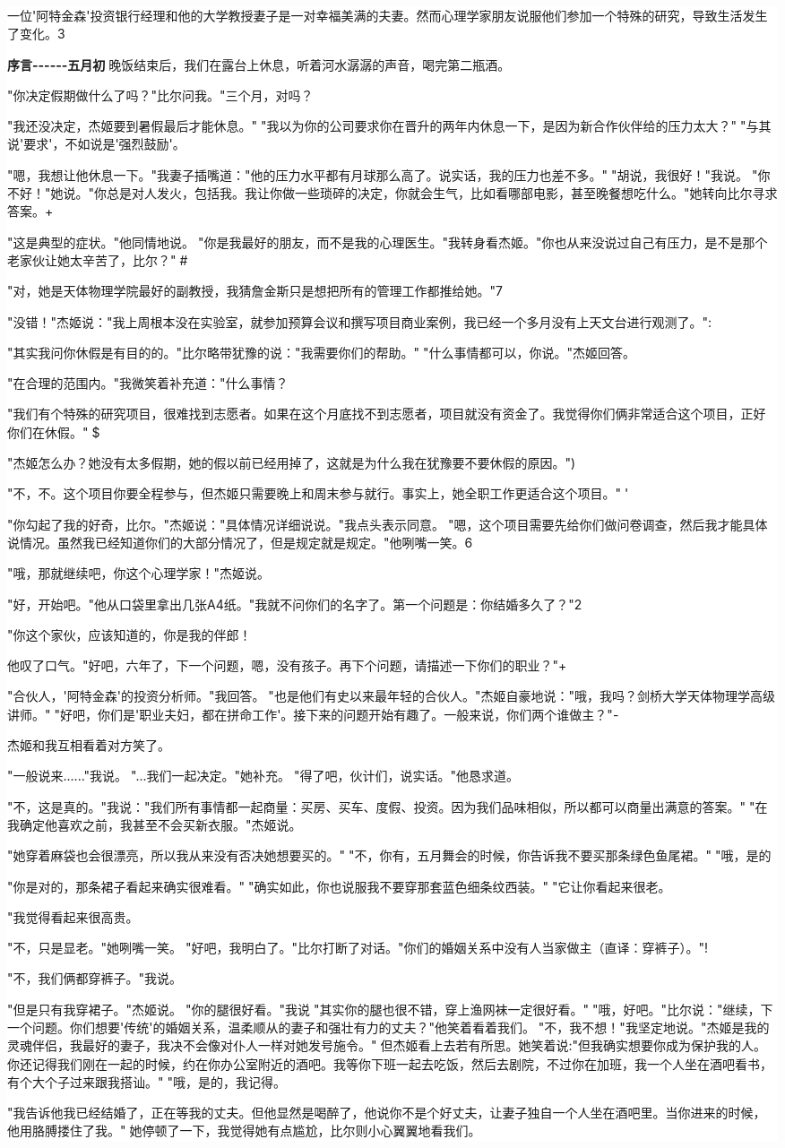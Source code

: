 

一位'阿特金森'投资银行经理和他的大学教授妻子是一对幸福美满的夫妻。然而心理学家朋友说服他们参加一个特殊的研究，导致生活发生了变化。3

**序言------五月初** 晚饭结束后，我们在露台上休息，听着河水潺潺的声音，喝完第二瓶酒。

"你决定假期做什么了吗？"比尔问我。"三个月，对吗？

"我还没决定，杰姬要到暑假最后才能休息。" "我以为你的公司要求你在晋升的两年内休息一下，是因为新合作伙伴给的压力太大？" "与其说'要求'，不如说是'强烈鼓励'。

"嗯，我想让他休息一下。"我妻子插嘴道："他的压力水平都有月球那么高了。说实话，我的压力也差不多。" "胡说，我很好！"我说。 "你不好！"她说。"你总是对人发火，包括我。我让你做一些琐碎的决定，你就会生气，比如看哪部电影，甚至晚餐想吃什么。"她转向比尔寻求答案。+

"这是典型的症状。"他同情地说。 "你是我最好的朋友，而不是我的心理医生。"我转身看杰姬。"你也从来没说过自己有压力，是不是那个老家伙让她太辛苦了，比尔？" #

"对，她是天体物理学院最好的副教授，我猜詹金斯只是想把所有的管理工作都推给她。"7

"没错！"杰姬说："我上周根本没在实验室，就参加预算会议和撰写项目商业案例，我已经一个多月没有上天文台进行观测了。":

"其实我问你休假是有目的的。"比尔略带犹豫的说："我需要你们的帮助。" "什么事情都可以，你说。"杰姬回答。

"在合理的范围内。"我微笑着补充道："什么事情？

"我们有个特殊的研究项目，很难找到志愿者。如果在这个月底找不到志愿者，项目就没有资金了。我觉得你们俩非常适合这个项目，正好你们在休假。" $

"杰姬怎么办？她没有太多假期，她的假以前已经用掉了，这就是为什么我在犹豫要不要休假的原因。")

"不，不。这个项目你要全程参与，但杰姬只需要晚上和周末参与就行。事实上，她全职工作更适合这个项目。" '

"你勾起了我的好奇，比尔。"杰姬说："具体情况详细说说。"我点头表示同意。 "嗯，这个项目需要先给你们做问卷调查，然后我才能具体说情况。虽然我已经知道你们的大部分情况了，但是规定就是规定。"他咧嘴一笑。6

"哦，那就继续吧，你这个心理学家！"杰姬说。

"好，开始吧。"他从口袋里拿出几张A4纸。"我就不问你们的名字了。第一个问题是：你结婚多久了？"2

"你这个家伙，应该知道的，你是我的伴郎！

他叹了口气。"好吧，六年了，下一个问题，嗯，没有孩子。再下个问题，请描述一下你们的职业？"+

"合伙人，'阿特金森'的投资分析师。"我回答。 "也是他们有史以来最年轻的合伙人。"杰姬自豪地说："哦，我吗？剑桥大学天体物理学高级讲师。" "好吧，你们是'职业夫妇，都在拼命工作'。接下来的问题开始有趣了。一般来说，你们两个谁做主？"-

杰姬和我互相看着对方笑了。

"一般说来......"我说。 "...我们一起决定。"她补充。 "得了吧，伙计们，说实话。"他恳求道。

"不，这是真的。"我说："我们所有事情都一起商量：买房、买车、度假、投资。因为我们品味相似，所以都可以商量出满意的答案。" "在我确定他喜欢之前，我甚至不会买新衣服。"杰姬说。

"她穿着麻袋也会很漂亮，所以我从来没有否决她想要买的。" "不，你有，五月舞会的时候，你告诉我不要买那条绿色鱼尾裙。" "哦，是的

"你是对的，那条裙子看起来确实很难看。" "确实如此，你也说服我不要穿那套蓝色细条纹西装。" "它让你看起来很老。

"我觉得看起来很高贵。

"不，只是显老。"她咧嘴一笑。 "好吧，我明白了。"比尔打断了对话。"你们的婚姻关系中没有人当家做主（直译：穿裤子）。"!

"不，我们俩都穿裤子。"我说。

"但是只有我穿裙子。"杰姬说。 "你的腿很好看。"我说 "其实你的腿也很不错，穿上渔网袜一定很好看。" "哦，好吧。"比尔说："继续，下一个问题。你们想要'传统'的婚姻关系，温柔顺从的妻子和强壮有力的丈夫？"他笑着看着我们。 "不，我不想！"我坚定地说。"杰姬是我的灵魂伴侣，我最好的妻子，我决不会像对仆人一样对她发号施令。" 但杰姬看上去若有所思。她笑着说:"但我确实想要你成为保护我的人。你还记得我们刚在一起的时候，约在你办公室附近的酒吧。我等你下班一起去吃饭，然后去剧院，不过你在加班，我一个人坐在酒吧看书，有个大个子过来跟我搭讪。" "哦，是的，我记得。

"我告诉他我已经结婚了，正在等我的丈夫。但他显然是喝醉了，他说你不是个好丈夫，让妻子独自一个人坐在酒吧里。当你进来的时候，他用胳膊搂住了我。" 她停顿了一下，我觉得她有点尴尬，比尔则小心翼翼地看我们。
